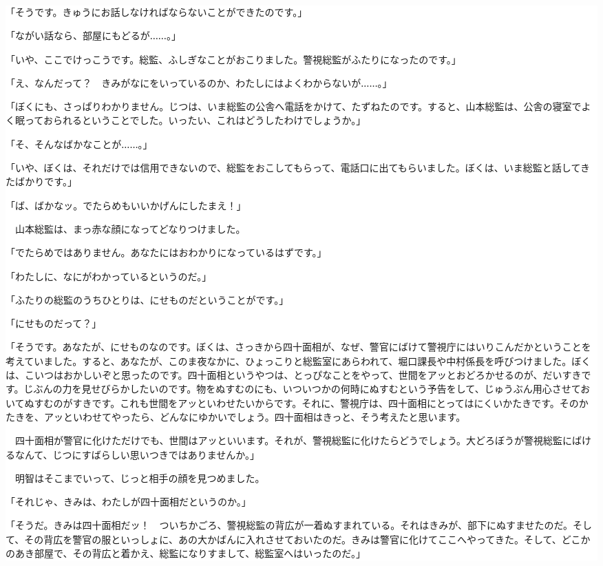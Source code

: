 「そうです。きゅうにお話しなければならないことができたのです。」

「ながい話なら、部屋にもどるが……。」

「いや、ここでけっこうです。総監、ふしぎなことがおこりました。警視総監がふたりになったのです。」

「え、なんだって？　きみがなにをいっているのか、わたしにはよくわからないが……。」

「ぼくにも、さっぱりわかりません。じつは、いま総監の公舎へ電話をかけて、たずねたのです。すると、山本総監は、公舎の寝室でよく眠っておられるということでした。いったい、これはどうしたわけでしょうか。」

「そ、そんなばかなことが……。」

「いや、ぼくは、それだけでは信用できないので、総監をおこしてもらって、電話口に出てもらいました。ぼくは、いま総監と話してきたばかりです。」

「ば、ばかなッ。でたらめもいいかげんにしたまえ！」

　山本総監は、まっ赤な顔になってどなりつけました。

「でたらめではありません。あなたにはおわかりになっているはずです。」

「わたしに、なにがわかっているというのだ。」

「ふたりの総監のうちひとりは、にせものだということがです。」

「にせものだって？」

「そうです。あなたが、にせものなのです。ぼくは、さっきから四十面相が、なぜ、警官にばけて警視庁にはいりこんだかということを考えていました。すると、あなたが、このま夜なかに、ひょっこりと総監室にあらわれて、堀口課長や中村係長を呼びつけました。ぼくは、こいつはおかしいぞと思ったのです。四十面相というやつは、とっぴなことをやって、世間をアッとおどろかせるのが、だいすきです。じぶんの力を見せびらかしたいのです。物をぬすむのにも、いついつかの何時にぬすむという予告をして、じゅうぶん用心させておいてぬすむのがすきです。これも世間をアッといわせたいからです。それに、警視庁は、四十面相にとってはにくいかたきです。そのかたきを、アッといわせてやったら、どんなにゆかいでしょう。四十面相はきっと、そう考えたと思います。

　四十面相が警官に化けただけでも、世間はアッといいます。それが、警視総監に化けたらどうでしょう。大どろぼうが警視総監にばけるなんて、じつにすばらしい思いつきではありませんか。」

　明智はそこまでいって、じっと相手の顔を見つめました。

「それじゃ、きみは、わたしが四十面相だというのか。」

「そうだ。きみは四十面相だッ！　ついちかごろ、警視総監の背広が一着ぬすまれている。それはきみが、部下にぬすませたのだ。そして、その背広を警官の服といっしょに、あの大かばんに入れさせておいたのだ。きみは警官に化けてここへやってきた。そして、どこかのあき部屋で、その背広と着かえ、総監になりすまして、総監室へはいったのだ。」

